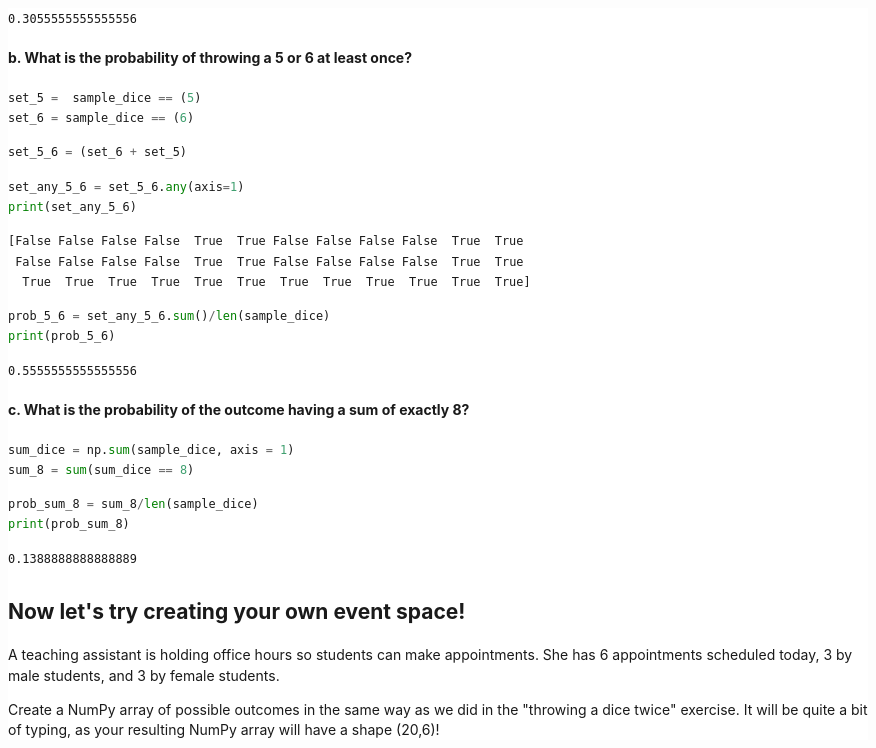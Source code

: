     0.3055555555555556


#### b. What is the probability of throwing a 5 or 6 at least once?


```python
set_5 =  sample_dice == (5)
set_6 = sample_dice == (6)
```


```python
set_5_6 = (set_6 + set_5)
```


```python
set_any_5_6 = set_5_6.any(axis=1)
print(set_any_5_6) 
```

    [False False False False  True  True False False False False  True  True
     False False False False  True  True False False False False  True  True
      True  True  True  True  True  True  True  True  True  True  True  True]



```python
prob_5_6 = set_any_5_6.sum()/len(sample_dice)
print(prob_5_6)
```

    0.5555555555555556


#### c. What is the probability of the outcome having a sum of exactly 8?


```python
sum_dice = np.sum(sample_dice, axis = 1)
sum_8 = sum(sum_dice == 8)
```


```python
prob_sum_8 = sum_8/len(sample_dice)
print(prob_sum_8)
```

    0.1388888888888889


## Now let's try creating your own event space!

A teaching assistant is holding office hours so students can make appointments. She has 6 appointments scheduled today, 3 by male students, and 3 by female students. 

Create a NumPy array of possible outcomes in the same way as we did in the "throwing a dice twice" exercise. It will be quite a bit of typing, as your resulting NumPy array will have a shape (20,6)!
